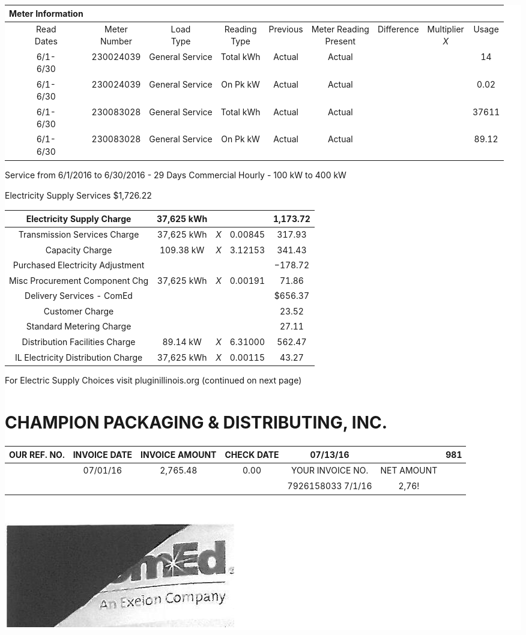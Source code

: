 | Meter Information |  |  |  |  |  |  |  |  |
| :--: | :--: | :--: | :--: | :--: | :--: | :--: | :--: | :--: |
| Read <br> Dates | Meter <br> Number | Load <br> Type | Reading <br> Type | Previous | Meter Reading <br> Present | Difference | Multiplier <br> $X$ | Usage |
| 6/1- <br> 6/30 | 230024039 | General Service | Total kWh | Actual | Actual |  |  | 14 |
| 6/1- <br> 6/30 | 230024039 | General Service | On Pk kW | Actual | Actual |  |  | 0.02 |
| 6/1- <br> 6/30 | 230083028 | General Service | Total kWh | Actual | Actual |  |  | 37611 |
| 6/1- <br> 6/30 | 230083028 | General Service | On Pk kW | Actual | Actual |  |  | 89.12 |

Service from 6/1/2016 to 6/30/2016 - 29 Days
Commercial Hourly - 100 kW to 400 kW

Electricity Supply Services
\$1,726.22

| Electricity Supply Charge | 37,625 kWh |  |  | 1,173.72 |
| :--: | :--: | :--: | :--: | :--: |
| Transmission Services Charge | 37,625 kWh | $X$ | 0.00845 | 317.93 |
| Capacity Charge | 109.38 kW | $X$ | 3.12153 | 341.43 |
| Purchased Electricity Adjustment |  |  |  | $-178.72$ |
| Misc Procurement Component Chg | 37,625 kWh | $X$ | 0.00191 | 71.86 |
| Delivery Services - ComEd |  |  |  | \$656.37 |
| Customer Charge |  |  |  | 23.52 |
| Standard Metering Charge |  |  |  | 27.11 |
| Distribution Facilities Charge | 89.14 kW | $X$ | 6.31000 | 562.47 |
| IL Electricity Distribution Charge | 37,625 kWh | $X$ | 0.00115 | 43.27 |

For Electric Supply Choices visit
pluginillinois.org
(continued on next page)

# CHAMPION PACKAGING \& DISTRIBUTING, INC. 

| OUR REF. NO. | INVOICE DATE | INVOICE AMOUNT | CHECK DATE | 07/13/16 |  | 981 |
| :--: | :--: | :--: | :--: | :--: | :--: | :--: |
|  | 07/01/16 | 2,765.48 | 0.00 | YOUR INVOICE NO. | NET AMOUNT |  |
|  |  |  |  | 7926158033 7/1/16 | 2,76! |  |

![](images/img-4.jpeg)
